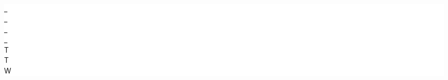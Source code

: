 </div>
</div>
</td>
<td>
<div class="layoutArea">
<div class="column">
_

</div>
</div>
</td>
<td>
<div class="layoutArea">
<div class="column">
_

</div>
</div>
</td>
<td>
<div class="layoutArea">
<div class="column">
_

</div>
</div>
</td>
<td>
<div class="layoutArea">
<div class="column">
_

</div>
</div>
</td>
<td>
<div class="layoutArea">
<div class="column">
T

</div>
</div>
</td>
<td>
<div class="layoutArea">
<div class="column">
T

</div>
</div>
</td>
<td>
<div class="layoutArea">
<div class="column">
W
